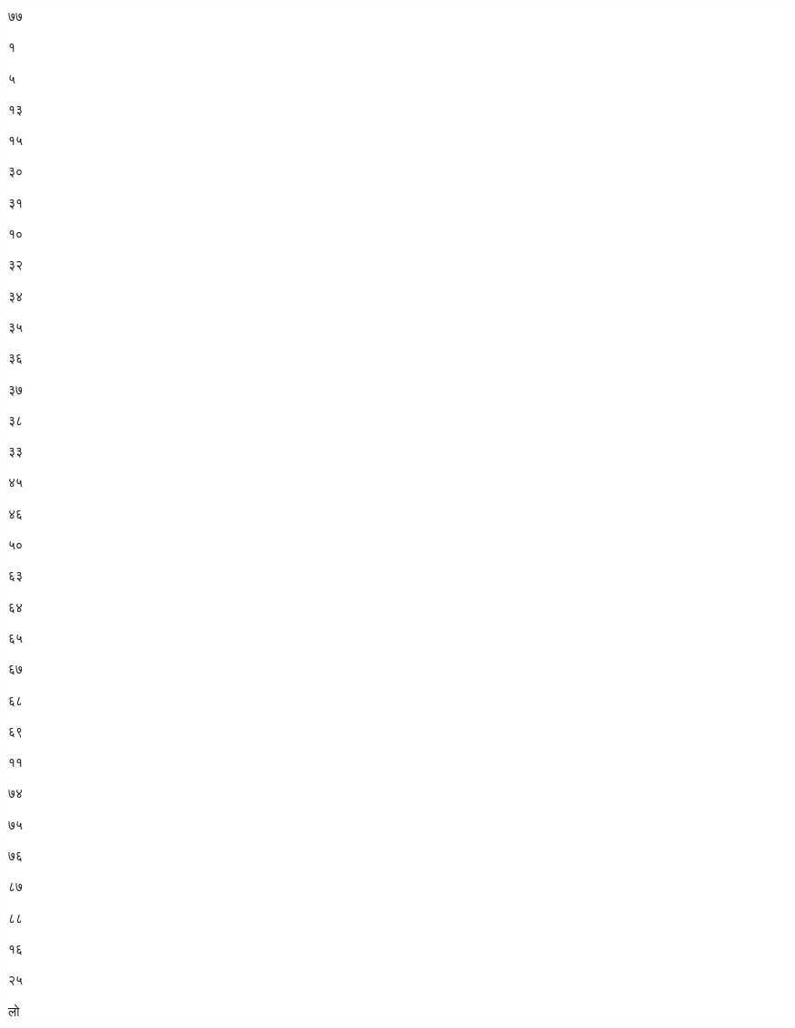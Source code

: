 ७७

१

५

१३

१५

३०

३१

१०

३२

३४

३५

३६

३७

३८

३३

४५

४६

५०

६३

६४

६५

६७

६८

६९

११

७४

७५

७६

८७

८८

१६

२५

लो
